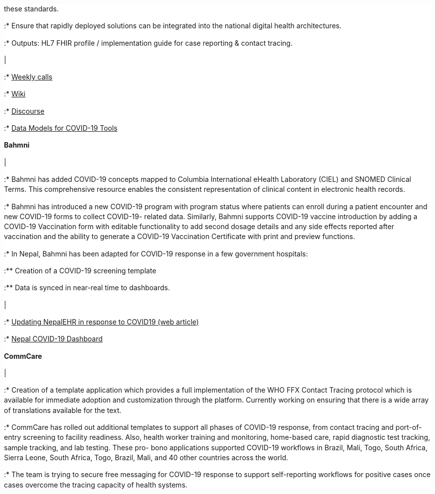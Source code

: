 these standards.</p>
<p>:* Ensure that rapidly deployed solutions can be integrated into the
national digital health architectures.</p>
<p>:* Outputs: HL7 FHIR profile / implementation guide for case
reporting &amp; contact tracing.</p></td>
<td><p>|</p>
<p>:* <a
href="https://wiki.ohie.org/display/resources/COVID-19+Task+Force">Weekly
calls</a></p>
<p>:* <a
href="https://wiki.ohie.org/display/SUB/COVID-19+Task+Force">Wiki</a></p>
<p>:* <a
href="https://discourse.ohie.org/t/covid-19-response/3125">Discourse</a></p>
<p>:* <a
href="https://docs.google.com/spreadsheets/d/1aB27qqWl-ragGlJT8FnqzKkcqRrrY_i2LiYcTLlXbNE/edit#gid=888384965">Data
Models for COVID-19 Tools</a></p></td>
</tr>
<tr>
<td><p><strong>Bahmni</strong></p></td>
<td><p>|</p>
<p>:* Bahmni has added COVID-19 concepts mapped to Columbia
International eHealth Laboratory (CIEL) and SNOMED Clinical Terms. This
comprehensive resource enables the consistent representation of clinical
content in electronic health records.</p>
<p>:* Bahmni has introduced a new COVID-19 program with program status
where patients can enroll during a patient encounter and new COVID-19
forms to collect COVID-19- related data. Similarly, Bahmni supports
COVID-19 vaccine introduction by adding a COVID-19 Vaccination form with
editable functionality to add second dosage details and any side effects
reported after vaccination and the ability to generate a COVID-19
Vaccination Certificate with print and preview functions.</p>
<p>:* In Nepal, Bahmni has been adapted for COVID-19 response in a few
government hospitals:</p>
<p>:** Creation of a COVID-19 screening template</p>
<p>:** Data is synced in near-real time to dashboards.</p></td>
<td><p>|</p>
<p>:* <a
href="https://nepalehr.atlassian.net/wiki/spaces/NEPALEHR/blog/2020/03/25/43090009/Updating+NepalEHR+in+response+to+COVID19">Updating
NepalEHR in response to COVID19 (web article)</a></p>
<p>:* <a
href="http://covid19.nepalehr.org/public/dashboards/Rg4dsdHoKRU3ktqjOCuq8zK7Y9NxoFCtNAE1UHTn?org_slug=default">Nepal
COVID-19 Dashboard</a></p></td>
</tr>
<tr>
<td><p><strong>CommCare</strong></p></td>
<td><p>|</p>
<p>:* Creation of a template application which provides a full
implementation of the WHO FFX Contact Tracing protocol which is
available for immediate adoption and customization through the platform.
Currently working on ensuring that there is a wide array of translations
available for the text.</p>
<p>:* CommCare has rolled out additional templates to support all phases
of COVID-19 response, from contact tracing and port-of-entry screening
to facility readiness. Also, health worker training and monitoring,
home-based care, rapid diagnostic test tracking, sample tracking, and
lab testing. These pro- bono applications supported COVID-19 workflows
in Brazil, Mali, Togo, South Africa, Sierra Leone, South Africa, Togo,
Brazil, Mali, and 40 other countries across the world.</p>
<p>:* The team is trying to secure free messaging for COVID-19 response
to support self-reporting workflows for positive cases once cases
overcome the tracing capacity of health systems.</p>